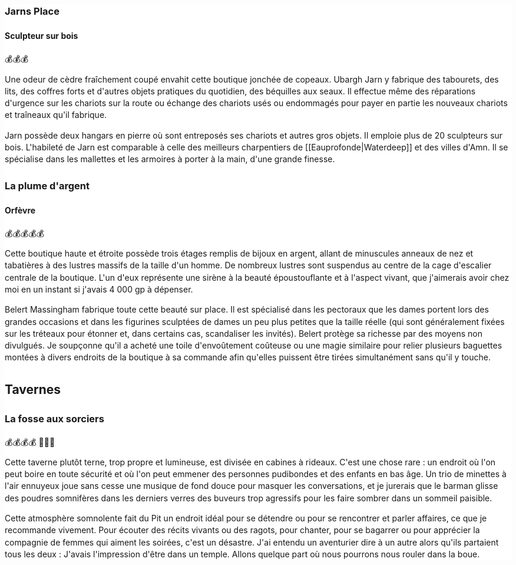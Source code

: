 ### Jarns Place
#### Sculpteur sur bois
💰💰💰

Une odeur de cèdre fraîchement coupé envahit cette boutique jonchée de copeaux. Ubargh Jarn y fabrique des tabourets, des lits, des coffres forts et d'autres objets pratiques du quotidien, des béquilles aux seaux. Il effectue même des réparations d'urgence sur les chariots sur la route ou échange des chariots usés ou endommagés pour payer en partie les nouveaux chariots et traîneaux qu'il fabrique.

Jarn possède deux hangars en pierre où sont entreposés ses chariots et autres gros objets. Il emploie plus de 20 sculpteurs sur bois. L'habileté de Jarn est comparable à celle des meilleurs charpentiers de [[Eauprofonde|Waterdeep]] et des villes d'Amn. Il se spécialise dans les mallettes et les armoires à porter à la main, d'une grande finesse.

### La plume d'argent
#### Orfèvre
💰💰💰💰💰

Cette boutique haute et étroite possède trois étages remplis de bijoux en argent, allant de minuscules anneaux de nez et tabatières à des lustres massifs de la taille d'un homme. De nombreux lustres sont suspendus au centre de la cage d'escalier centrale de la boutique. L'un d'eux représente une sirène à la beauté époustouflante et à l'aspect vivant, que j'aimerais avoir chez moi en un instant si j'avais 4 000 gp à dépenser.

Belert Massingham fabrique toute cette beauté sur place. Il est spécialisé dans les pectoraux que les dames portent lors des grandes occasions et dans les figurines sculptées de dames un peu plus petites que la taille réelle (qui sont généralement fixées sur les tréteaux pour étonner et, dans certains cas, scandaliser les invités). Belert protège sa richesse par des moyens non divulgués. Je soupçonne qu'il a acheté une toile d'envoûtement coûteuse ou une magie similaire pour relier plusieurs baguettes montées à divers endroits de la boutique à sa commande afin qu'elles puissent être tirées simultanément sans qu'il y touche.

## Tavernes
### La fosse aux sorciers
💰💰💰💰
🍺🍺🍺

Cette taverne plutôt terne, trop propre et lumineuse, est divisée en cabines à rideaux. C'est une chose rare : un endroit où l'on peut boire en toute sécurité et où l'on peut emmener des personnes pudibondes et des enfants en bas âge. Un trio de minettes à l'air ennuyeux joue sans cesse une musique de fond douce pour masquer les conversations, et je jurerais que le barman glisse des poudres somnifères dans les derniers verres des buveurs trop agressifs pour les faire sombrer dans un sommeil paisible.

Cette atmosphère somnolente fait du Pit un endroit idéal pour se détendre ou pour se rencontrer et parler affaires, ce que je recommande vivement. Pour écouter des récits vivants ou des ragots, pour chanter, pour se bagarrer ou pour apprécier la compagnie de femmes qui aiment les soirées, c'est un désastre. J'ai entendu un aventurier dire à un autre alors qu'ils partaient tous les deux : J'avais l'impression d'être dans un temple. Allons quelque part où nous pourrons nous rouler dans la boue.
